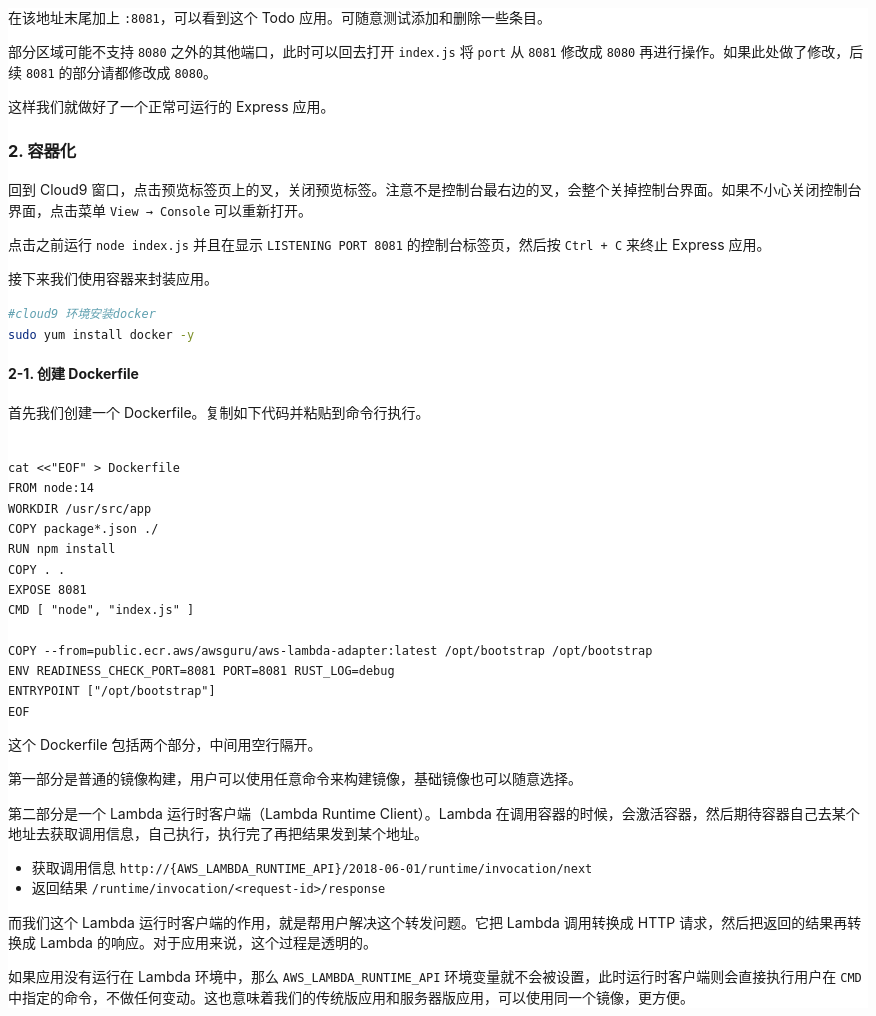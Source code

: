 在该地址末尾加上 `:8081`，可以看到这个 Todo 应用。可随意测试添加和删除一些条目。

部分区域可能不支持 `8080` 之外的其他端口，此时可以回去打开 `index.js` 将 `port` 从 `8081` 修改成 `8080` 再进行操作。如果此处做了修改，后续 `8081` 的部分请都修改成 `8080`。

这样我们就做好了一个正常可运行的 Express 应用。

### 2. 容器化

回到 Cloud9 窗口，点击预览标签页上的叉，关闭预览标签。注意不是控制台最右边的叉，会整个关掉控制台界面。如果不小心关闭控制台界面，点击菜单 `View → Console` 可以重新打开。

点击之前运行 `node index.js` 并且在显示 `LISTENING PORT 8081` 的控制台标签页，然后按 `Ctrl + C` 来终止 Express 应用。

接下来我们使用容器来封装应用。

```bash
#cloud9 环境安装docker
sudo yum install docker -y

```



#### 2-1. 创建 Dockerfile

首先我们创建一个 Dockerfile。复制如下代码并粘贴到命令行执行。

```shell

cat <<"EOF" > Dockerfile
FROM node:14
WORKDIR /usr/src/app
COPY package*.json ./
RUN npm install
COPY . .
EXPOSE 8081
CMD [ "node", "index.js" ]

COPY --from=public.ecr.aws/awsguru/aws-lambda-adapter:latest /opt/bootstrap /opt/bootstrap
ENV READINESS_CHECK_PORT=8081 PORT=8081 RUST_LOG=debug
ENTRYPOINT ["/opt/bootstrap"]
EOF

```

这个 Dockerfile 包括两个部分，中间用空行隔开。

第一部分是普通的镜像构建，用户可以使用任意命令来构建镜像，基础镜像也可以随意选择。

第二部分是一个 Lambda 运行时客户端（Lambda Runtime Client）。Lambda 在调用容器的时候，会激活容器，然后期待容器自己去某个地址去获取调用信息，自己执行，执行完了再把结果发到某个地址。

- 获取调用信息 `http://{AWS_LAMBDA_RUNTIME_API}/2018-06-01/runtime/invocation/next`
- 返回结果 `/runtime/invocation/<request-id>/response`

而我们这个 Lambda 运行时客户端的作用，就是帮用户解决这个转发问题。它把 Lambda 调用转换成 HTTP 请求，然后把返回的结果再转换成 Lambda 的响应。对于应用来说，这个过程是透明的。

如果应用没有运行在 Lambda 环境中，那么 `AWS_LAMBDA_RUNTIME_API` 环境变量就不会被设置，此时运行时客户端则会直接执行用户在 `CMD` 中指定的命令，不做任何变动。这也意味着我们的传统版应用和服务器版应用，可以使用同一个镜像，更方便。
